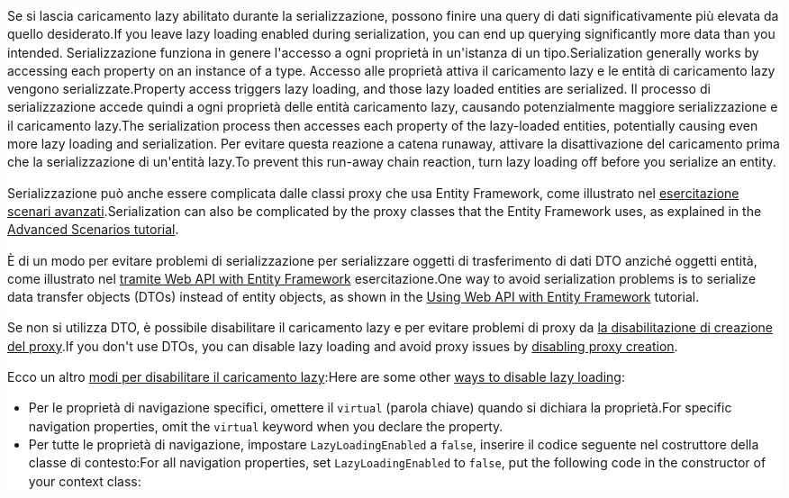 <span data-ttu-id="a53a7-147">Se si lascia caricamento lazy abilitato durante la serializzazione, possono finire una query di dati significativamente più elevata da quello desiderato.</span><span class="sxs-lookup"><span data-stu-id="a53a7-147">If you leave lazy loading enabled during serialization, you can end up querying significantly more data than you intended.</span></span> <span data-ttu-id="a53a7-148">Serializzazione funziona in genere l'accesso a ogni proprietà in un'istanza di un tipo.</span><span class="sxs-lookup"><span data-stu-id="a53a7-148">Serialization generally works by accessing each property on an instance of a type.</span></span> <span data-ttu-id="a53a7-149">Accesso alle proprietà attiva il caricamento lazy e le entità di caricamento lazy vengono serializzate.</span><span class="sxs-lookup"><span data-stu-id="a53a7-149">Property access triggers lazy loading, and those lazy loaded entities are serialized.</span></span> <span data-ttu-id="a53a7-150">Il processo di serializzazione accede quindi a ogni proprietà delle entità caricamento lazy, causando potenzialmente maggiore serializzazione e il caricamento lazy.</span><span class="sxs-lookup"><span data-stu-id="a53a7-150">The serialization process then accesses each property of the lazy-loaded entities, potentially causing even more lazy loading and serialization.</span></span> <span data-ttu-id="a53a7-151">Per evitare questa reazione a catena runaway, attivare la disattivazione del caricamento prima che la serializzazione di un'entità lazy.</span><span class="sxs-lookup"><span data-stu-id="a53a7-151">To prevent this run-away chain reaction, turn lazy loading off before you serialize an entity.</span></span>

<span data-ttu-id="a53a7-152">Serializzazione può anche essere complicata dalle classi proxy che usa Entity Framework, come illustrato nel [esercitazione scenari avanzati](advanced-entity-framework-scenarios-for-an-mvc-web-application.md#proxies).</span><span class="sxs-lookup"><span data-stu-id="a53a7-152">Serialization can also be complicated by the proxy classes that the Entity Framework uses, as explained in the [Advanced Scenarios tutorial](advanced-entity-framework-scenarios-for-an-mvc-web-application.md#proxies).</span></span>

<span data-ttu-id="a53a7-153">È di un modo per evitare problemi di serializzazione per serializzare oggetti di trasferimento di dati DTO anziché oggetti entità, come illustrato nel [tramite Web API with Entity Framework](../../../../web-api/overview/data/using-web-api-with-entity-framework/part-5.md) esercitazione.</span><span class="sxs-lookup"><span data-stu-id="a53a7-153">One way to avoid serialization problems is to serialize data transfer objects (DTOs) instead of entity objects, as shown in the [Using Web API with Entity Framework](../../../../web-api/overview/data/using-web-api-with-entity-framework/part-5.md) tutorial.</span></span>

<span data-ttu-id="a53a7-154">Se non si utilizza DTO, è possibile disabilitare il caricamento lazy e per evitare problemi di proxy da [la disabilitazione di creazione del proxy](https://msdn.microsoft.com/en-US/data/jj592886.aspx).</span><span class="sxs-lookup"><span data-stu-id="a53a7-154">If you don't use DTOs, you can disable lazy loading and avoid proxy issues by [disabling proxy creation](https://msdn.microsoft.com/en-US/data/jj592886.aspx).</span></span>

<span data-ttu-id="a53a7-155">Ecco un altro [modi per disabilitare il caricamento lazy](https://msdn.microsoft.com/en-US/data/jj574232):</span><span class="sxs-lookup"><span data-stu-id="a53a7-155">Here are some other [ways to disable lazy loading](https://msdn.microsoft.com/en-US/data/jj574232):</span></span>

- <span data-ttu-id="a53a7-156">Per le proprietà di navigazione specifici, omettere il `virtual` (parola chiave) quando si dichiara la proprietà.</span><span class="sxs-lookup"><span data-stu-id="a53a7-156">For specific navigation properties, omit the `virtual` keyword when you declare the property.</span></span>
- <span data-ttu-id="a53a7-157">Per tutte le proprietà di navigazione, impostare `LazyLoadingEnabled` a `false`, inserire il codice seguente nel costruttore della classe di contesto:</span><span class="sxs-lookup"><span data-stu-id="a53a7-157">For all navigation properties, set `LazyLoadingEnabled` to `false`, put the following code in the constructor of your context class:</span></span> 
